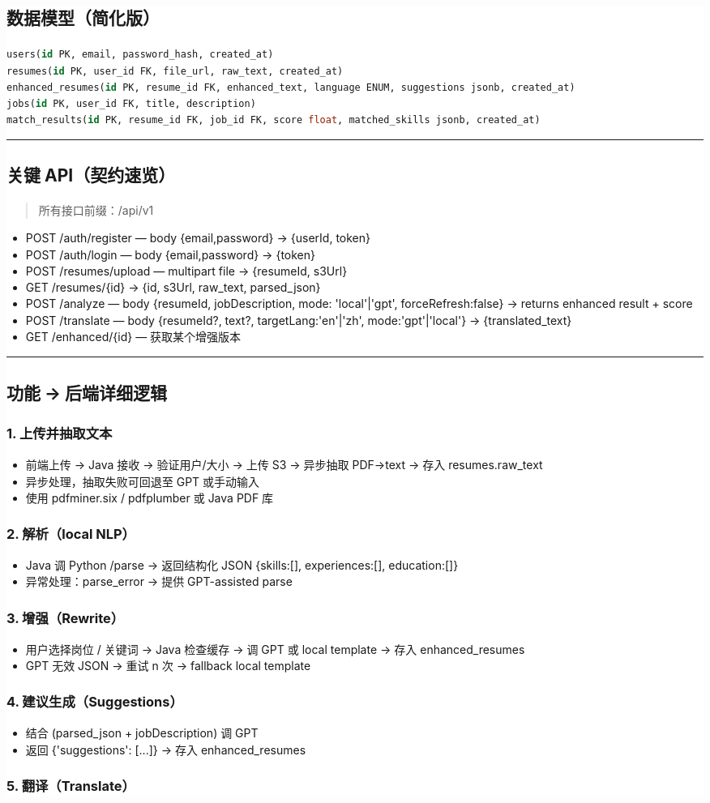 
## 数据模型（简化版）

```sql
users(id PK, email, password_hash, created_at)
resumes(id PK, user_id FK, file_url, raw_text, created_at)
enhanced_resumes(id PK, resume_id FK, enhanced_text, language ENUM, suggestions jsonb, created_at)
jobs(id PK, user_id FK, title, description)
match_results(id PK, resume_id FK, job_id FK, score float, matched_skills jsonb, created_at)
```

------

## 关键 API（契约速览）

> 所有接口前缀：/api/v1

- POST /auth/register — body {email,password} → {userId, token}
- POST /auth/login — body {email,password} → {token}
- POST /resumes/upload — multipart file → {resumeId, s3Url}
- GET /resumes/{id} → {id, s3Url, raw_text, parsed_json}
- POST /analyze — body {resumeId, jobDescription, mode: 'local'|'gpt', forceRefresh:false} → returns enhanced result + score
- POST /translate — body {resumeId?, text?, targetLang:'en'|'zh', mode:'gpt'|'local'} → {translated_text}
- GET /enhanced/{id} — 获取某个增强版本

------

## 功能 → 后端详细逻辑

### 1. 上传并抽取文本

- 前端上传 → Java 接收 → 验证用户/大小 → 上传 S3 → 异步抽取 PDF→text → 存入 resumes.raw_text
- 异步处理，抽取失败可回退至 GPT 或手动输入
- 使用 pdfminer.six / pdfplumber 或 Java PDF 库

### 2. 解析（local NLP）

- Java 调 Python /parse → 返回结构化 JSON {skills:[], experiences:[], education:[]}
- 异常处理：parse_error → 提供 GPT-assisted parse

### 3. 增强（Rewrite）

- 用户选择岗位 / 关键词 → Java 检查缓存 → 调 GPT 或 local template → 存入 enhanced_resumes
- GPT 无效 JSON → 重试 n 次 → fallback local template

### 4. 建议生成（Suggestions）

- 结合 (parsed_json + jobDescription) 调 GPT
- 返回 {'suggestions': [...]} → 存入 enhanced_resumes

### 5. 翻译（Translate）
